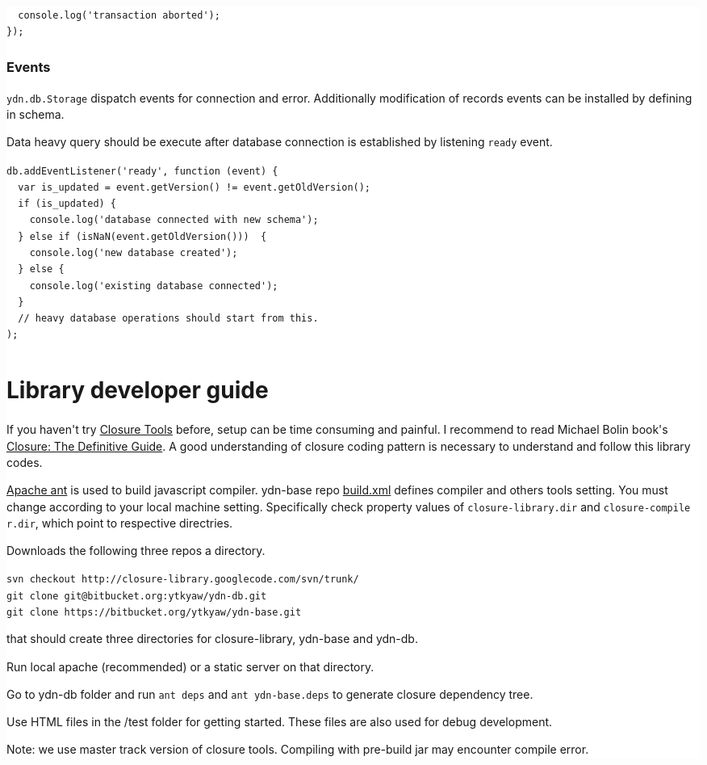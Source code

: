       console.log('transaction aborted');
    });

### Events ###

`ydn.db.Storage` dispatch events for connection and error. Additionally
modification of records events can be installed by defining in schema.

Data heavy query should be execute after database connection is established
by listening `ready` event.

    db.addEventListener('ready', function (event) {
      var is_updated = event.getVersion() != event.getOldVersion();
      if (is_updated) {
        console.log('database connected with new schema');
      } else if (isNaN(event.getOldVersion()))  {
        console.log('new database created');
      } else {
        console.log('existing database connected');
      }
      // heavy database operations should start from this.
    );


# Library developer guide #

If you haven't try [Closure Tools](https://developers.google.com/closure/) before,
setup can be time consuming and painful. I recommend to read
Michael Bolin book's [Closure: The Definitive Guide](http://shop.oreilly.com/product/0636920001416.do).
A good understanding of closure coding pattern is necessary to understand and
follow this library codes.

[Apache ant](http://ant.apache.org/) is used to build javascript compiler. ydn-base repo
[build.xml](https://bitbucket.org/ytkyaw/ydn-base/raw/master/build.xml) defines compiler
and others tools setting. You must change according to your local machine setting.
Specifically check property values of `closure-library.dir` and `closure-compiler.dir`, which
point to respective directries.

Downloads the following three repos a directory.

    svn checkout http://closure-library.googlecode.com/svn/trunk/
    git clone git@bitbucket.org:ytkyaw/ydn-db.git
    git clone https://bitbucket.org/ytkyaw/ydn-base.git

that should create three directories for closure-library, ydn-base and ydn-db.

Run local apache (recommended) or a static server on that directory.

Go to ydn-db folder and run `ant deps` and `ant ydn-base.deps` to generate closure dependency tree.

Use HTML files in the /test folder for getting started. These files are also
used for debug development.

Note: we use master track version of closure tools. Compiling with pre-build jar
may encounter compile error.
